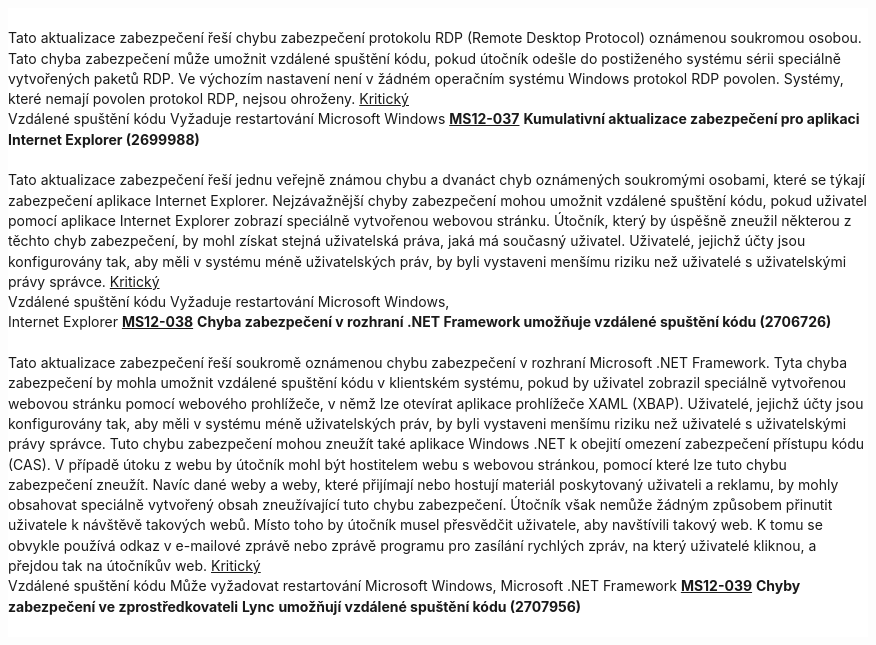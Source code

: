 <br />
Tato aktualizace zabezpečení řeší chybu zabezpečení protokolu RDP (Remote Desktop Protocol) oznámenou soukromou osobou. Tato chyba zabezpečení může umožnit vzdálené spuštění kódu, pokud útočník odešle do postiženého systému sérii speciálně vytvořených paketů RDP. Ve výchozím nastavení není v žádném operačním systému Windows protokol RDP povolen. Systémy, které nemají povolen protokol RDP, nejsou ohroženy.</td>
<td style="border:1px solid black;"><a href="http://go.microsoft.com/fwlink/?linkid=21140">Kritický</a><br />
Vzdálené spuštění kódu</td>
<td style="border:1px solid black;">Vyžaduje restartování</td>
<td style="border:1px solid black;">Microsoft Windows</td>
</tr>  
<tr class="even">
<td style="border:1px solid black;"><a href="http://go.microsoft.com/fwlink/?linkid=249045"><strong>MS12-037</strong></a></td>
<td style="border:1px solid black;"><strong>Kumulativní aktualizace zabezpečení pro aplikaci Internet Explorer (2699988)</strong><br />
<br />
Tato aktualizace zabezpečení řeší jednu veřejně známou chybu a dvanáct chyb oznámených soukromými osobami, které se týkají zabezpečení aplikace Internet Explorer. Nejzávažnější chyby zabezpečení mohou umožnit vzdálené spuštění kódu, pokud uživatel pomocí aplikace Internet Explorer zobrazí speciálně vytvořenou webovou stránku. Útočník, který by úspěšně zneužil některou z těchto chyb zabezpečení, by mohl získat stejná uživatelská práva, jaká má současný uživatel. Uživatelé, jejichž účty jsou konfigurovány tak, aby měli v systému méně uživatelských práv, by byli vystaveni menšímu riziku než uživatelé s uživatelskými právy správce.</td>
<td style="border:1px solid black;"><a href="http://go.microsoft.com/fwlink/?linkid=21140">Kritický</a><br />
Vzdálené spuštění kódu</td>
<td style="border:1px solid black;">Vyžaduje restartování</td>
<td style="border:1px solid black;">Microsoft Windows,<br />
Internet Explorer</td>
</tr>
<tr class="odd">
<td style="border:1px solid black;"><a href="http://go.microsoft.com/fwlink/?linkid=251095"><strong>MS12-038</strong></a></td>
<td style="border:1px solid black;"><strong>Chyba zabezpečení v rozhraní .NET Framework umožňuje vzdálené spuštění kódu (2706726)</strong><br />
<br />
Tato aktualizace zabezpečení řeší soukromě oznámenou chybu zabezpečení v rozhraní Microsoft .NET Framework. Tyta chyba zabezpečení by mohla umožnit vzdálené spuštění kódu v klientském systému, pokud by uživatel zobrazil speciálně vytvořenou webovou stránku pomocí webového prohlížeče, v němž lze otevírat aplikace prohlížeče XAML (XBAP). Uživatelé, jejichž účty jsou konfigurovány tak, aby měli v systému méně uživatelských práv, by byli vystaveni menšímu riziku než uživatelé s uživatelskými právy správce. Tuto chybu zabezpečení mohou zneužít také aplikace Windows .NET k obejití omezení zabezpečení přístupu kódu (CAS). V případě útoku z webu by útočník mohl být hostitelem webu s webovou stránkou, pomocí které lze tuto chybu zabezpečení zneužít. Navíc dané weby a weby, které přijímají nebo hostují materiál poskytovaný uživateli a reklamu, by mohly obsahovat speciálně vytvořený obsah zneužívající tuto chybu zabezpečení. Útočník však nemůže žádným způsobem přinutit uživatele k návštěvě takových webů. Místo toho by útočník musel přesvědčit uživatele, aby navštívili takový web. K tomu se obvykle používá odkaz v e-mailové zprávě nebo zprávě programu pro zasílání rychlých zpráv, na který uživatelé kliknou, a přejdou tak na útočníkův web.</td>
<td style="border:1px solid black;"><a href="http://go.microsoft.com/fwlink/?linkid=21140">Kritický</a><br />
Vzdálené spuštění kódu</td>
<td style="border:1px solid black;">Může vyžadovat restartování</td>
<td style="border:1px solid black;">Microsoft Windows, Microsoft .NET Framework</td>
</tr>  
<tr class="even">
<td style="border:1px solid black;"><a href="http://go.microsoft.com/fwlink/?linkid=252488"><strong>MS12-039</strong></a></td>
<td style="border:1px solid black;"><strong>Chyby zabezpečení ve zprostředkovateli</strong> <strong>Lync</strong> <strong>umožňují vzdálené spuštění kódu (2707956)</strong><br />
<br />